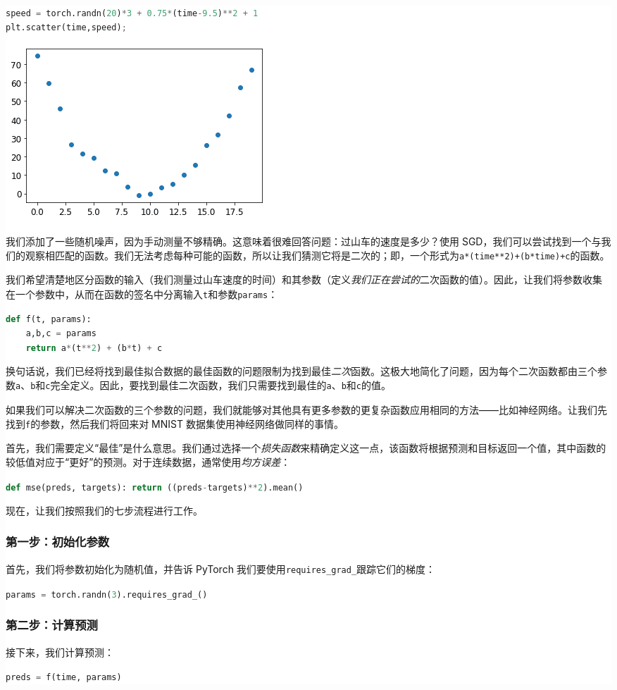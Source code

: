 ```py
speed = torch.randn(20)*3 + 0.75*(time-9.5)**2 + 1
plt.scatter(time,speed);
```

![](img/dlcf_04in11.png)

我们添加了一些随机噪声，因为手动测量不够精确。这意味着很难回答问题：过山车的速度是多少？使用 SGD，我们可以尝试找到一个与我们的观察相匹配的函数。我们无法考虑每种可能的函数，所以让我们猜测它将是二次的；即，一个形式为`a*(time**2)+(b*time)+c`的函数。

我们希望清楚地区分函数的输入（我们测量过山车速度的时间）和其参数（定义*我们正在尝试的*二次函数的值）。因此，让我们将参数收集在一个参数中，从而在函数的签名中分离输入`t`和参数`params`：

```py
def f(t, params):
    a,b,c = params
    return a*(t**2) + (b*t) + c
```

换句话说，我们已经将找到最佳拟合数据的最佳函数的问题限制为找到最佳*二次*函数。这极大地简化了问题，因为每个二次函数都由三个参数`a`、`b`和`c`完全定义。因此，要找到最佳二次函数，我们只需要找到最佳的`a`、`b`和`c`的值。

如果我们可以解决二次函数的三个参数的问题，我们就能够对其他具有更多参数的更复杂函数应用相同的方法——比如神经网络。让我们先找到`f`的参数，然后我们将回来对 MNIST 数据集使用神经网络做同样的事情。

首先，我们需要定义“最佳”是什么意思。我们通过选择一个*损失函数*来精确定义这一点，该函数将根据预测和目标返回一个值，其中函数的较低值对应于“更好”的预测。对于连续数据，通常使用*均方误差*：

```py
def mse(preds, targets): return ((preds-targets)**2).mean()
```

现在，让我们按照我们的七步流程进行工作。

### 第一步：初始化参数

首先，我们将参数初始化为随机值，并告诉 PyTorch 我们要使用`requires_grad_`跟踪它们的梯度：

```py
params = torch.randn(3).requires_grad_()
```

### 第二步：计算预测

接下来，我们计算预测：

```py
preds = f(time, params)
```
